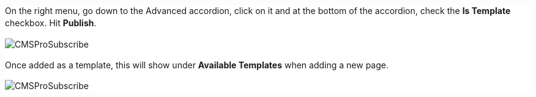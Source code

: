On the right menu, go down to the Advanced accordion, click on it and at the bottom of the accordion, check the **Is Template** checkbox. Hit **Publish**.

<img src="/static/images/interior7.jpg" alt="CMSProSubscribe" style="width:45%; display: block"></a>

Once added as a template, this will show under **Available Templates** when adding a new page.

<img src="/static/images/interior8.jpg" alt="CMSProSubscribe" style="width: 50%; display: block"></a>
